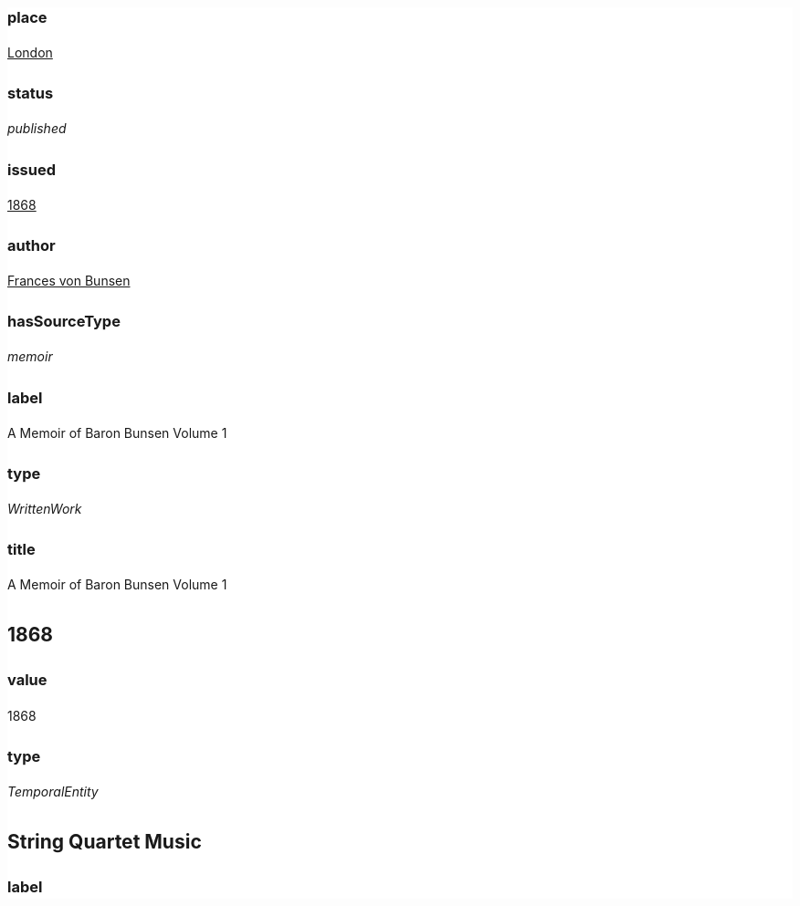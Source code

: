### place


[London](#London)

### status


*published*

### issued


[1868](#1868)

### author


[Frances von Bunsen](#Frances-von-Bunsen)

### hasSourceType


*memoir*

### label


A Memoir of Baron Bunsen Volume 1

### type


*WrittenWork*

### title


A Memoir of Baron Bunsen Volume 1

## 1868

### value


1868

### type


*TemporalEntity*

## String Quartet Music

### label
